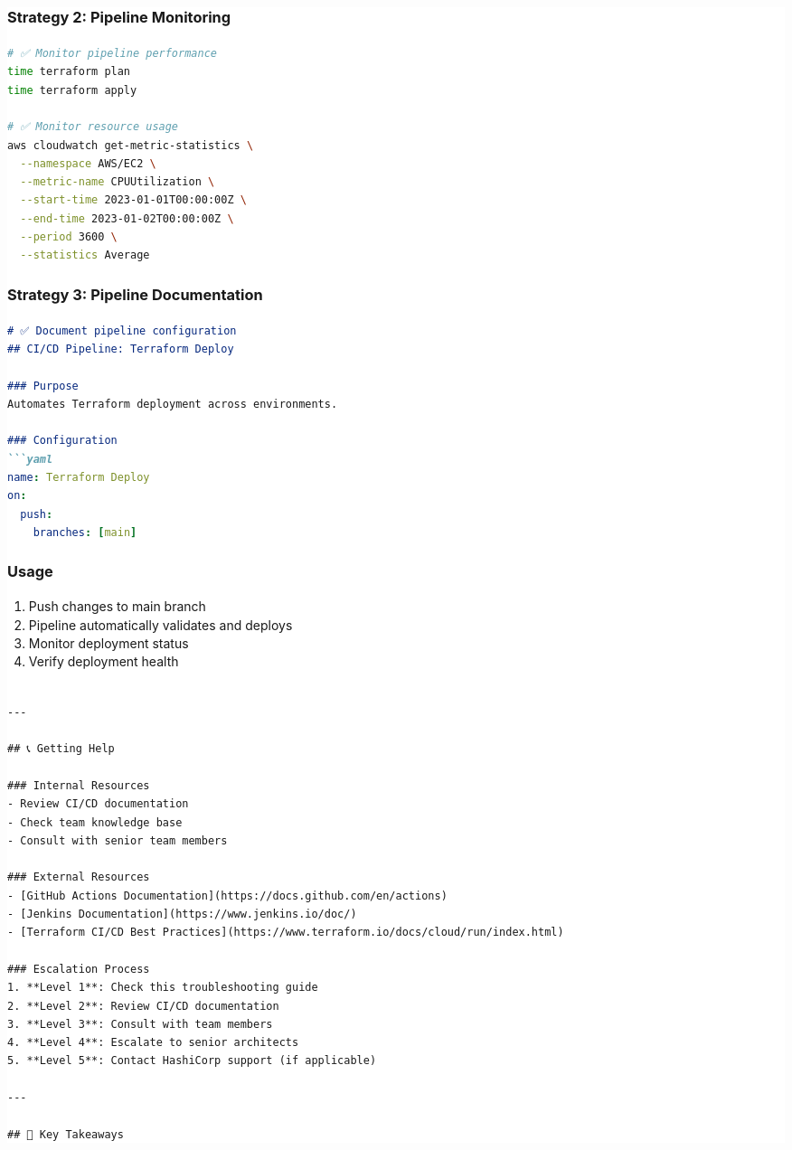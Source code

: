 ### Strategy 2: Pipeline Monitoring
```bash
# ✅ Monitor pipeline performance
time terraform plan
time terraform apply

# ✅ Monitor resource usage
aws cloudwatch get-metric-statistics \
  --namespace AWS/EC2 \
  --metric-name CPUUtilization \
  --start-time 2023-01-01T00:00:00Z \
  --end-time 2023-01-02T00:00:00Z \
  --period 3600 \
  --statistics Average
```

### Strategy 3: Pipeline Documentation
```markdown
# ✅ Document pipeline configuration
## CI/CD Pipeline: Terraform Deploy

### Purpose
Automates Terraform deployment across environments.

### Configuration
```yaml
name: Terraform Deploy
on:
  push:
    branches: [main]
```

### Usage
1. Push changes to main branch
2. Pipeline automatically validates and deploys
3. Monitor deployment status
4. Verify deployment health
```

---

## 📞 Getting Help

### Internal Resources
- Review CI/CD documentation
- Check team knowledge base
- Consult with senior team members

### External Resources
- [GitHub Actions Documentation](https://docs.github.com/en/actions)
- [Jenkins Documentation](https://www.jenkins.io/doc/)
- [Terraform CI/CD Best Practices](https://www.terraform.io/docs/cloud/run/index.html)

### Escalation Process
1. **Level 1**: Check this troubleshooting guide
2. **Level 2**: Review CI/CD documentation
3. **Level 3**: Consult with team members
4. **Level 4**: Escalate to senior architects
5. **Level 5**: Contact HashiCorp support (if applicable)

---

## 🎯 Key Takeaways

```